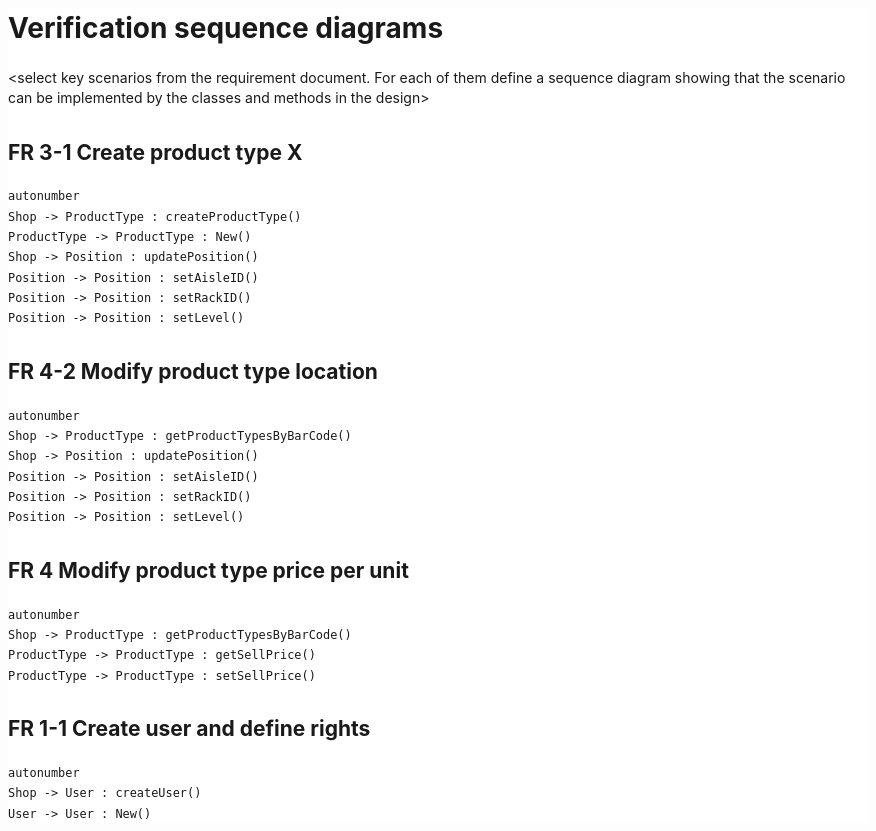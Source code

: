 








# Verification sequence diagrams 
\<select key scenarios from the requirement document. For each of them define a sequence diagram showing that the scenario can be implemented by the classes and methods in the design>



## FR 3-1 Create product type X

```plantuml
autonumber 
Shop -> ProductType : createProductType()
ProductType -> ProductType : New()
Shop -> Position : updatePosition()
Position -> Position : setAisleID()
Position -> Position : setRackID()
Position -> Position : setLevel()
```

## FR 4-2 Modify product type location

```plantuml
autonumber
Shop -> ProductType : getProductTypesByBarCode()
Shop -> Position : updatePosition()
Position -> Position : setAisleID()
Position -> Position : setRackID()
Position -> Position : setLevel()
```

## FR 4 Modify product type price per unit

```plantuml
autonumber
Shop -> ProductType : getProductTypesByBarCode()
ProductType -> ProductType : getSellPrice()
ProductType -> ProductType : setSellPrice()

```

## FR 1-1 Create user and define rights

```plantuml
autonumber
Shop -> User : createUser()
User -> User : New()

```
